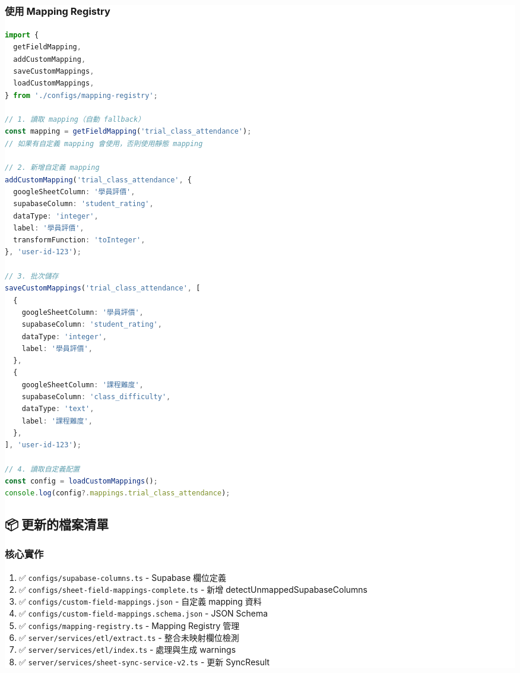 ### 使用 Mapping Registry

```typescript
import {
  getFieldMapping,
  addCustomMapping,
  saveCustomMappings,
  loadCustomMappings,
} from './configs/mapping-registry';

// 1. 讀取 mapping（自動 fallback）
const mapping = getFieldMapping('trial_class_attendance');
// 如果有自定義 mapping 會使用，否則使用靜態 mapping

// 2. 新增自定義 mapping
addCustomMapping('trial_class_attendance', {
  googleSheetColumn: '學員評價',
  supabaseColumn: 'student_rating',
  dataType: 'integer',
  label: '學員評價',
  transformFunction: 'toInteger',
}, 'user-id-123');

// 3. 批次儲存
saveCustomMappings('trial_class_attendance', [
  {
    googleSheetColumn: '學員評價',
    supabaseColumn: 'student_rating',
    dataType: 'integer',
    label: '學員評價',
  },
  {
    googleSheetColumn: '課程難度',
    supabaseColumn: 'class_difficulty',
    dataType: 'text',
    label: '課程難度',
  },
], 'user-id-123');

// 4. 讀取自定義配置
const config = loadCustomMappings();
console.log(config?.mappings.trial_class_attendance);
```

## 📦 更新的檔案清單

### 核心實作
1. ✅ `configs/supabase-columns.ts` - Supabase 欄位定義
2. ✅ `configs/sheet-field-mappings-complete.ts` - 新增 detectUnmappedSupabaseColumns
3. ✅ `configs/custom-field-mappings.json` - 自定義 mapping 資料
4. ✅ `configs/custom-field-mappings.schema.json` - JSON Schema
5. ✅ `configs/mapping-registry.ts` - Mapping Registry 管理
6. ✅ `server/services/etl/extract.ts` - 整合未映射欄位檢測
7. ✅ `server/services/etl/index.ts` - 處理與生成 warnings
8. ✅ `server/services/sheet-sync-service-v2.ts` - 更新 SyncResult
